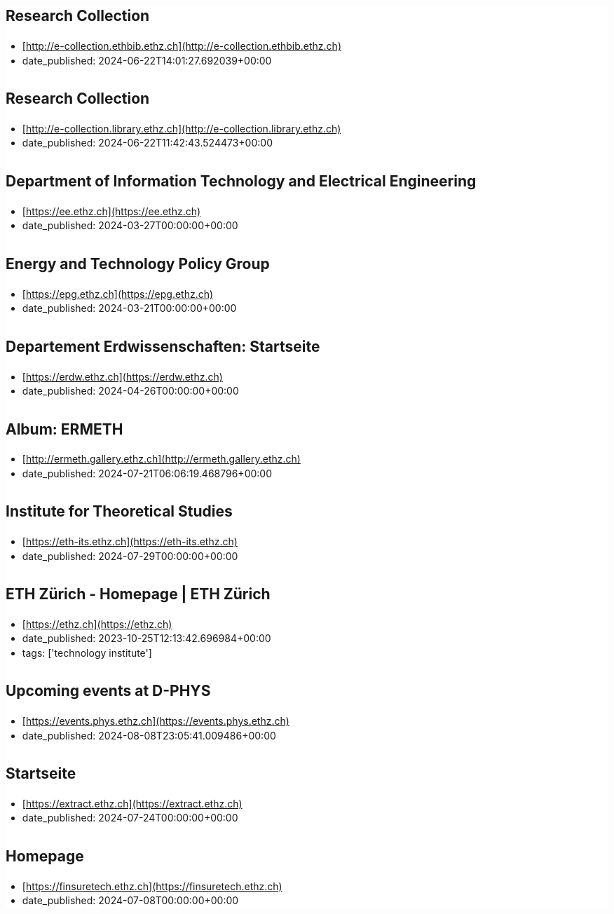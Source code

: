  ## Research Collection
 - [http://e-collection.ethbib.ethz.ch](http://e-collection.ethbib.ethz.ch)
 - date_published: 2024-06-22T14:01:27.692039+00:00

 ## Research Collection
 - [http://e-collection.library.ethz.ch](http://e-collection.library.ethz.ch)
 - date_published: 2024-06-22T11:42:43.524473+00:00

 ## Department of Information Technology and Electrical Engineering
 - [https://ee.ethz.ch](https://ee.ethz.ch)
 - date_published: 2024-03-27T00:00:00+00:00

 ## Energy and Technology Policy Group
 - [https://epg.ethz.ch](https://epg.ethz.ch)
 - date_published: 2024-03-21T00:00:00+00:00

 ## Departement Erdwissenschaften: Startseite
 - [https://erdw.ethz.ch](https://erdw.ethz.ch)
 - date_published: 2024-04-26T00:00:00+00:00

 ## Album: ERMETH
 - [http://ermeth.gallery.ethz.ch](http://ermeth.gallery.ethz.ch)
 - date_published: 2024-07-21T06:06:19.468796+00:00

 ## Institute for Theoretical Studies
 - [https://eth-its.ethz.ch](https://eth-its.ethz.ch)
 - date_published: 2024-07-29T00:00:00+00:00

 ## ETH Zürich - Homepage | ETH Zürich
 - [https://ethz.ch](https://ethz.ch)
 - date_published: 2023-10-25T12:13:42.696984+00:00
 - tags: ['technology institute']

 ## Upcoming events at D-PHYS
 - [https://events.phys.ethz.ch](https://events.phys.ethz.ch)
 - date_published: 2024-08-08T23:05:41.009486+00:00

 ## Startseite
 - [https://extract.ethz.ch](https://extract.ethz.ch)
 - date_published: 2024-07-24T00:00:00+00:00

 ## Homepage
 - [https://finsuretech.ethz.ch](https://finsuretech.ethz.ch)
 - date_published: 2024-07-08T00:00:00+00:00
